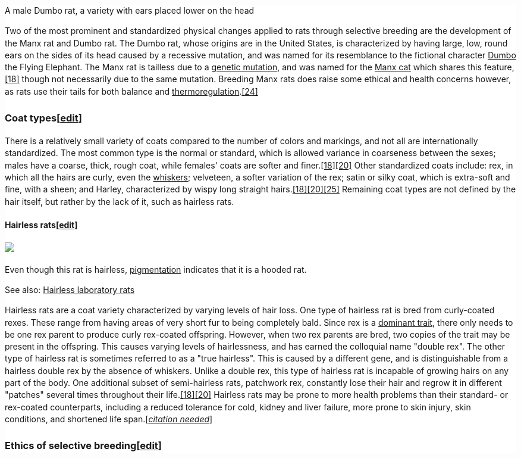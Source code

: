 A male Dumbo rat, a variety with ears placed lower on the head

Two of the most prominent and standardized physical changes applied to rats through selective breeding are the development of the Manx rat and Dumbo rat. The Dumbo rat, whose origins are in the United States, is characterized by having large, low, round ears on the sides of its head caused by a recessive mutation, and was named for its resemblance to the fictional character [Dumbo](/wiki/Dumbo "Dumbo") the Flying Elephant. The Manx rat is tailless due to a [genetic mutation](/wiki/Genetic_mutation "Genetic mutation"), and was named for the [Manx cat](/wiki/Manx_cat "Manx cat") which shares this feature,[\[18\]](#cite_note-afrma-std-18) though not necessarily due to the same mutation. Breeding Manx rats does raise some ethical and health concerns however, as rats use their tails for both balance and [thermoregulation](/wiki/Thermoregulation "Thermoregulation").[\[24\]](#cite_note-24)

### Coat types\[[edit](/w/index.php?title=Fancy_rat&action=edit&section=7 "Edit section: Coat types")\]

There is a relatively small variety of coats compared to the number of colors and markings, and not all are internationally standardized. The most common type is the normal or standard, which is allowed variance in coarseness between the sexes; males have a coarse, thick, rough coat, while females' coats are softer and finer.[\[18\]](#cite_note-afrma-std-18)[\[20\]](#cite_note-nfrs-std-20) Other standardized coats include: rex, in which all the hairs are curly, even the [whiskers](/wiki/Vibrissae "Vibrissae"); velveteen, a softer variation of the rex; satin or silky coat, which is extra-soft and fine, with a sheen; and Harley, characterized by wispy long straight hairs.[\[18\]](#cite_note-afrma-std-18)[\[20\]](#cite_note-nfrs-std-20)[\[25\]](#cite_note-ratspacnw-std-25) Remaining coat types are not defined by the hair itself, but rather by the lack of it, such as hairless rats.

#### Hairless rats\[[edit](/w/index.php?title=Fancy_rat&action=edit&section=8 "Edit section: Hairless rats")\]

[![](//upload.wikimedia.org/wikipedia/commons/thumb/9/99/Hairless_rat_Lhassa.jpg/220px-Hairless_rat_Lhassa.jpg)](/wiki/File:Hairless_rat_Lhassa.jpg)

Even though this rat is hairless, [pigmentation](/wiki/Pigmentation "Pigmentation") indicates that it is a hooded rat.

See also: [Hairless laboratory rats](/wiki/Laboratory_rat#Hairless_rat "Laboratory rat")

Hairless rats are a coat variety characterized by varying levels of hair loss. One type of hairless rat is bred from curly-coated rexes. These range from having areas of very short fur to being completely bald. Since rex is a [dominant trait](/wiki/Dominant_trait "Dominant trait"), there only needs to be one rex parent to produce curly rex-coated offspring. However, when two rex parents are bred, two copies of the trait may be present in the offspring. This causes varying levels of hairlessness, and has earned the colloquial name "double rex". The other type of hairless rat is sometimes referred to as a "true hairless". This is caused by a different gene, and is distinguishable from a hairless double rex by the absence of whiskers. Unlike a double rex, this type of hairless rat is incapable of growing hairs on any part of the body. One additional subset of semi-hairless rats, patchwork rex, constantly lose their hair and regrow it in different "patches" several times throughout their life.[\[18\]](#cite_note-afrma-std-18)[\[20\]](#cite_note-nfrs-std-20) Hairless rats may be prone to more health problems than their standard- or rex-coated counterparts, including a reduced tolerance for cold, kidney and liver failure, more prone to skin injury, skin conditions, and shortened life span.\[_[citation needed](/wiki/Wikipedia:Citation_needed "Wikipedia:Citation needed")_\]

### Ethics of selective breeding\[[edit](/w/index.php?title=Fancy_rat&action=edit&section=9 "Edit section: Ethics of selective breeding")\]
